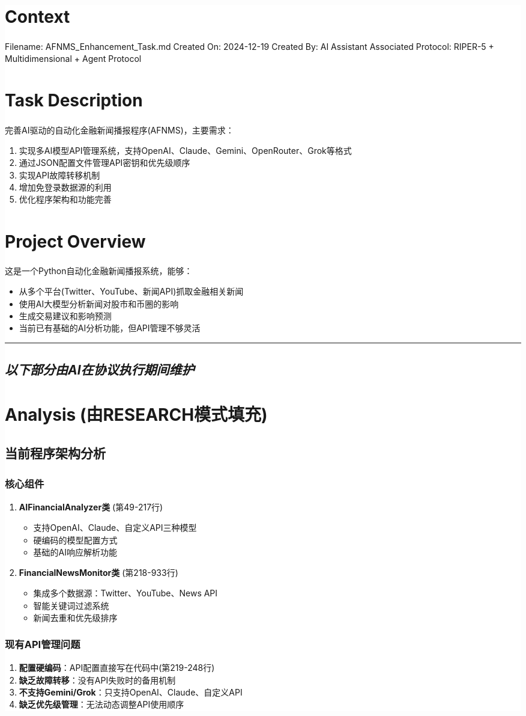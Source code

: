 # Context
Filename: AFNMS_Enhancement_Task.md
Created On: 2024-12-19 
Created By: AI Assistant
Associated Protocol: RIPER-5 + Multidimensional + Agent Protocol

# Task Description
完善AI驱动的自动化金融新闻播报程序(AFNMS)，主要需求：
1. 实现多AI模型API管理系统，支持OpenAI、Claude、Gemini、OpenRouter、Grok等格式
2. 通过JSON配置文件管理API密钥和优先级顺序
3. 实现API故障转移机制
4. 增加免登录数据源的利用
5. 优化程序架构和功能完善

# Project Overview
这是一个Python自动化金融新闻播报系统，能够：
- 从多个平台(Twitter、YouTube、新闻API)抓取金融相关新闻
- 使用AI大模型分析新闻对股市和币圈的影响
- 生成交易建议和影响预测
- 当前已有基础的AI分析功能，但API管理不够灵活

---
*以下部分由AI在协议执行期间维护*
---

# Analysis (由RESEARCH模式填充)

## 当前程序架构分析

### 核心组件
1. **AIFinancialAnalyzer类** (第49-217行)
   - 支持OpenAI、Claude、自定义API三种模型
   - 硬编码的模型配置方式
   - 基础的AI响应解析功能

2. **FinancialNewsMonitor类** (第218-933行)
   - 集成多个数据源：Twitter、YouTube、News API
   - 智能关键词过滤系统
   - 新闻去重和优先级排序

### 现有API管理问题
1. **配置硬编码**：API配置直接写在代码中(第219-248行)
2. **缺乏故障转移**：没有API失败时的备用机制
3. **不支持Gemini/Grok**：只支持OpenAI、Claude、自定义API
4. **缺乏优先级管理**：无法动态调整API使用顺序
